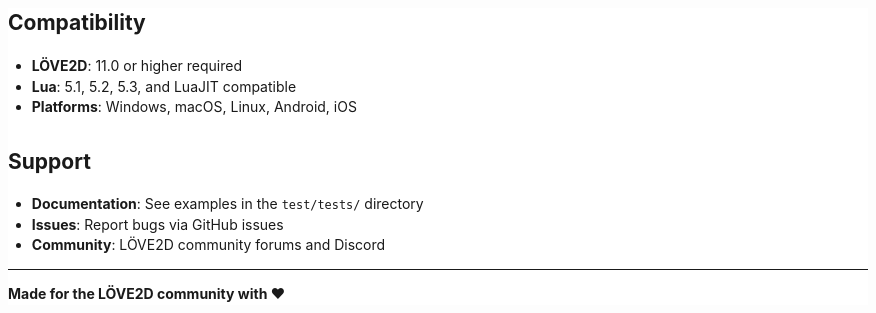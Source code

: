 ## Compatibility

- **LÖVE2D**: 11.0 or higher required
- **Lua**: 5.1, 5.2, 5.3, and LuaJIT compatible
- **Platforms**: Windows, macOS, Linux, Android, iOS

## Support

- **Documentation**: See examples in the `test/tests/` directory
- **Issues**: Report bugs via GitHub issues
- **Community**: LÖVE2D community forums and Discord

---

**Made for the LÖVE2D community with ❤️**